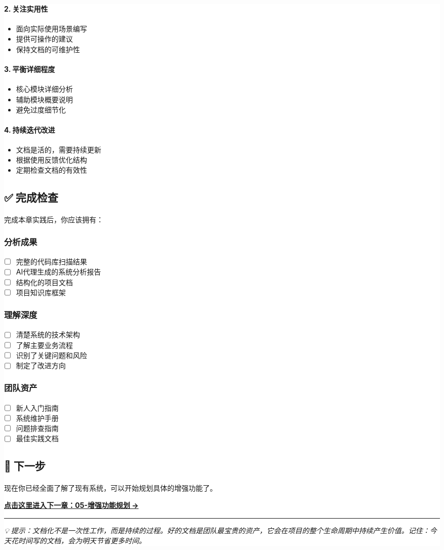 #### 2. 关注实用性
- 面向实际使用场景编写
- 提供可操作的建议
- 保持文档的可维护性

#### 3. 平衡详细程度
- 核心模块详细分析
- 辅助模块概要说明
- 避免过度细节化

#### 4. 持续迭代改进
- 文档是活的，需要持续更新
- 根据使用反馈优化结构
- 定期检查文档的有效性

## ✅ 完成检查

完成本章实践后，你应该拥有：

### 分析成果
- [ ] 完整的代码库扫描结果
- [ ] AI代理生成的系统分析报告
- [ ] 结构化的项目文档
- [ ] 项目知识库框架

### 理解深度
- [ ] 清楚系统的技术架构
- [ ] 了解主要业务流程
- [ ] 识别了关键问题和风险
- [ ] 制定了改进方向

### 团队资产
- [ ] 新人入门指南
- [ ] 系统维护手册
- [ ] 问题排查指南
- [ ] 最佳实践文档

## 🚀 下一步

现在你已经全面了解了现有系统，可以开始规划具体的增强功能了。

**[点击这里进入下一章：05-增强功能规划 →](05-增强功能规划.md)**

---

*💡 提示：文档化不是一次性工作，而是持续的过程。好的文档是团队最宝贵的资产，它会在项目的整个生命周期中持续产生价值。记住：今天花时间写的文档，会为明天节省更多时间。*